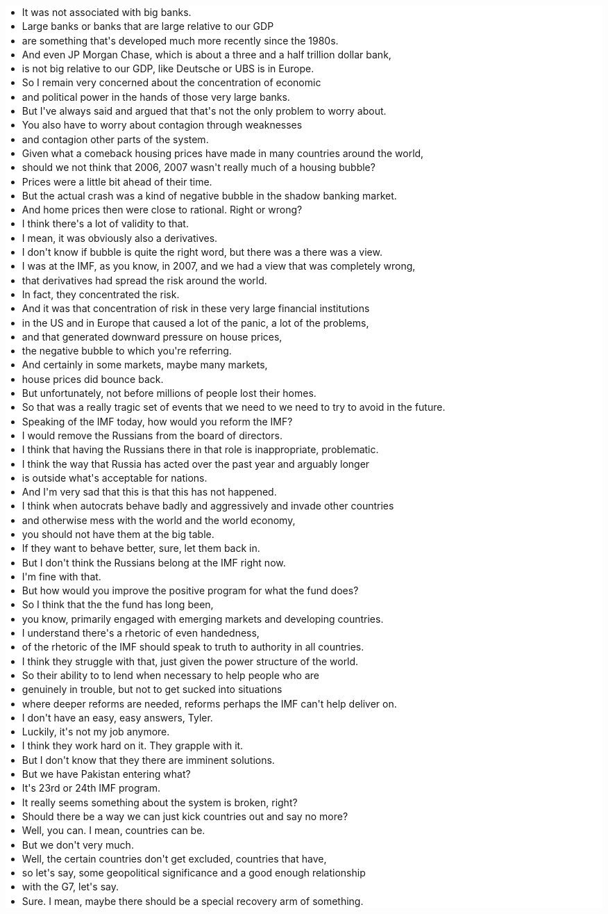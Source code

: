 *  It was not associated with big banks.
*  Large banks or banks that are large relative to our GDP
*  are something that's developed much more recently since the 1980s.
*  And even JP Morgan Chase, which is about a three and a half trillion dollar bank,
*  is not big relative to our GDP, like Deutsche or UBS is in Europe.
*  So I remain very concerned about the concentration of economic
*  and political power in the hands of those very large banks.
*  But I've always said and argued that that's not the only problem to worry about.
*  You also have to worry about contagion through weaknesses
*  and contagion other parts of the system.
*  Given what a comeback housing prices have made in many countries around the world,
*  should we not think that 2006, 2007 wasn't really much of a housing bubble?
*  Prices were a little bit ahead of their time.
*  But the actual crash was a kind of negative bubble in the shadow banking market.
*  And home prices then were close to rational. Right or wrong?
*  I think there's a lot of validity to that.
*  I mean, it was obviously also a derivatives.
*  I don't know if bubble is quite the right word, but there was a there was a view.
*  I was at the IMF, as you know, in 2007, and we had a view that was completely wrong,
*  that derivatives had spread the risk around the world.
*  In fact, they concentrated the risk.
*  And it was that concentration of risk in these very large financial institutions
*  in the US and in Europe that caused a lot of the panic, a lot of the problems,
*  and that generated downward pressure on house prices,
*  the negative bubble to which you're referring.
*  And certainly in some markets, maybe many markets,
*  house prices did bounce back.
*  But unfortunately, not before millions of people lost their homes.
*  So that was a really tragic set of events that we need to we need to try to avoid in the future.
*  Speaking of the IMF today, how would you reform the IMF?
*  I would remove the Russians from the board of directors.
*  I think that having the Russians there in that role is inappropriate, problematic.
*  I think the way that Russia has acted over the past year and arguably longer
*  is outside what's acceptable for nations.
*  And I'm very sad that this is that this has not happened.
*  I think when autocrats behave badly and aggressively and invade other countries
*  and otherwise mess with the world and the world economy,
*  you should not have them at the big table.
*  If they want to behave better, sure, let them back in.
*  But I don't think the Russians belong at the IMF right now.
*  I'm fine with that.
*  But how would you improve the positive program for what the fund does?
*  So I think that the the fund has long been,
*  you know, primarily engaged with emerging markets and developing countries.
*  I understand there's a rhetoric of even handedness,
*  of the rhetoric of the IMF should speak to truth to authority in all countries.
*  I think they struggle with that, just given the power structure of the world.
*  So their ability to to lend when necessary to help people who are
*  genuinely in trouble, but not to get sucked into situations
*  where deeper reforms are needed, reforms perhaps the IMF can't help deliver on.
*  I don't have an easy, easy answers, Tyler.
*  Luckily, it's not my job anymore.
*  I think they work hard on it. They grapple with it.
*  But I don't know that they there are imminent solutions.
*  But we have Pakistan entering what?
*  It's 23rd or 24th IMF program.
*  It really seems something about the system is broken, right?
*  Should there be a way we can just kick countries out and say no more?
*  Well, you can. I mean, countries can be.
*  But we don't very much.
*  Well, the certain countries don't get excluded, countries that have,
*  so let's say, some geopolitical significance and a good enough relationship
*  with the G7, let's say.
*  Sure. I mean, maybe there should be a special recovery arm of something.